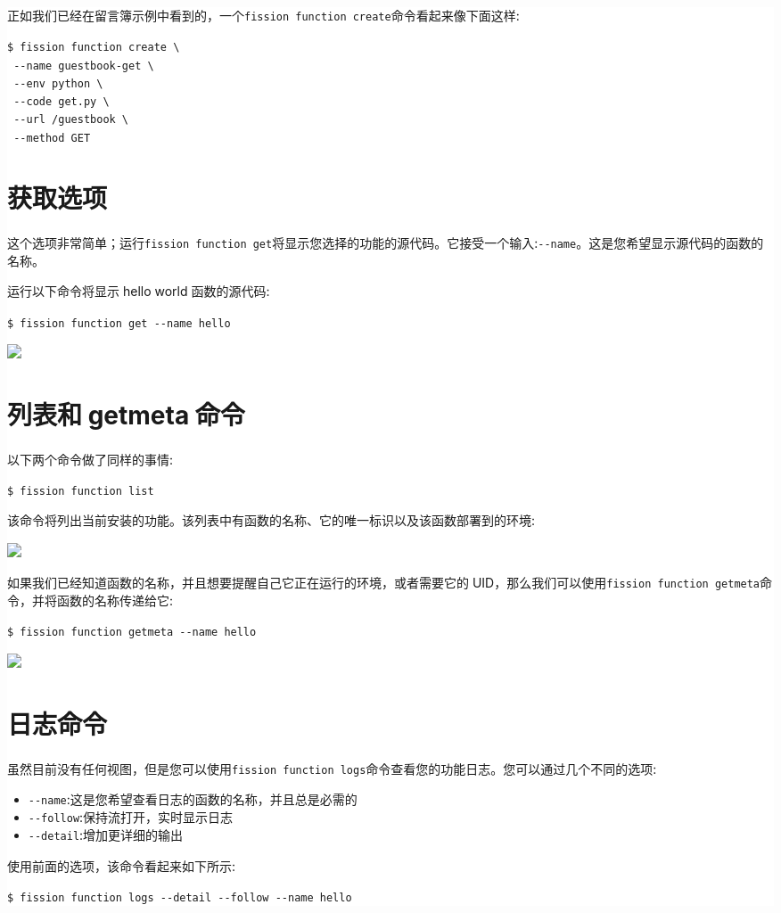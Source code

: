 正如我们已经在留言簿示例中看到的，一个`fission function create`命令看起来像下面这样:

```
$ fission function create \
 --name guestbook-get \
 --env python \
 --code get.py \
 --url /guestbook \
 --method GET
```

# 获取选项

这个选项非常简单；运行`fission function get`将显示您选择的功能的源代码。它接受一个输入:`--name`。这是您希望显示源代码的函数的名称。

运行以下命令将显示 hello world 函数的源代码:

```
$ fission function get --name hello 
```

![](images/136c1f31-a283-4f3b-a893-9e95fedadf5d.png)

# 列表和 getmeta 命令

以下两个命令做了同样的事情:

```
$ fission function list
```

该命令将列出当前安装的功能。该列表中有函数的名称、它的唯一标识以及该函数部署到的环境:

![](images/de079f74-35db-4cea-a0c8-ce19c6b2f9dd.png)

如果我们已经知道函数的名称，并且想要提醒自己它正在运行的环境，或者需要它的 UID，那么我们可以使用`fission function getmeta`命令，并将函数的名称传递给它:

```
$ fission function getmeta --name hello
```

![](images/30ec7ff7-1556-445e-ad25-d077acc4ffde.png)

# 日志命令

虽然目前没有任何视图，但是您可以使用`fission function logs`命令查看您的功能日志。您可以通过几个不同的选项:

*   `--name`:这是您希望查看日志的函数的名称，并且总是必需的
*   `--follow`:保持流打开，实时显示日志
*   `--detail`:增加更详细的输出

使用前面的选项，该命令看起来如下所示:

```
$ fission function logs --detail --follow --name hello
```
